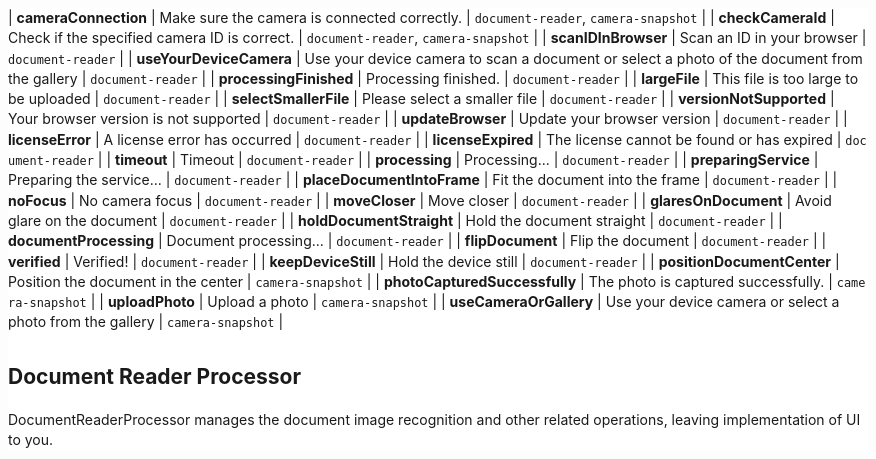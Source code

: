 | **cameraConnection**          | Make sure the camera is connected correctly.                                                 | `document-reader`, `camera-snapshot` |
| **checkCameraId**             | Check if the specified camera ID is correct.                                                 | `document-reader`, `camera-snapshot` |
| **scanIDInBrowser**           | Scan an ID in your browser                                                                   |          `document-reader`           |
| **useYourDeviceCamera**       | Use your device camera to scan a document or select a photo of the document from the gallery |          `document-reader`           |
| **processingFinished**        | Processing finished.                                                                         |          `document-reader`           |
| **largeFile**                 | This file is too large to be uploaded                                                        |          `document-reader`           |
| **selectSmallerFile**         | Please select a smaller file                                                                 |          `document-reader`           |
| **versionNotSupported**       | Your browser version is not supported                                                        |          `document-reader`           |
| **updateBrowser**             | Update your browser version                                                                  |          `document-reader`           |
| **licenseError**              | A license error has occurred                                                                 |          `document-reader`           |
| **licenseExpired**            | The license cannot be found or has expired                                                   |          `document-reader`           |
| **timeout**                   | Timeout                                                                                      |          `document-reader`           |
| **processing**                | Processing...                                                                                |          `document-reader`           |
| **preparingService**          | Preparing the service...                                                                     |          `document-reader`           |
| **placeDocumentIntoFrame**    | Fit the document into the frame                                                              |          `document-reader`           |
| **noFocus**                   | No camera focus                                                                              |          `document-reader`           |
| **moveCloser**                | Move closer                                                                                  |          `document-reader`           |
| **glaresOnDocument**          | Avoid glare on the document                                                                  |          `document-reader`           |
| **holdDocumentStraight**      | Hold the document straight                                                                   |          `document-reader`           |
| **documentProcessing**        | Document processing...                                                                       |          `document-reader`           |
| **flipDocument**              | Flip the document                                                                            |          `document-reader`           |
| **verified**                  | Verified!                                                                                    |          `document-reader`           |
| **keepDeviceStill**           | Hold the device still                                                                        |          `document-reader`           |
| **positionDocumentCenter**    | Position the document in the center                                                          |          `camera-snapshot`           |
| **photoCapturedSuccessfully** | The photo is captured successfully.                                                          |          `camera-snapshot`           |
| **uploadPhoto**               | Upload a photo                                                                               |          `camera-snapshot`           |
| **useCameraOrGallery**        | Use your device camera or select a photo from the gallery                                    |          `camera-snapshot`           |

## Document Reader Processor

DocumentReaderProcessor manages the document image recognition and other related operations, leaving implementation of UI to you.
